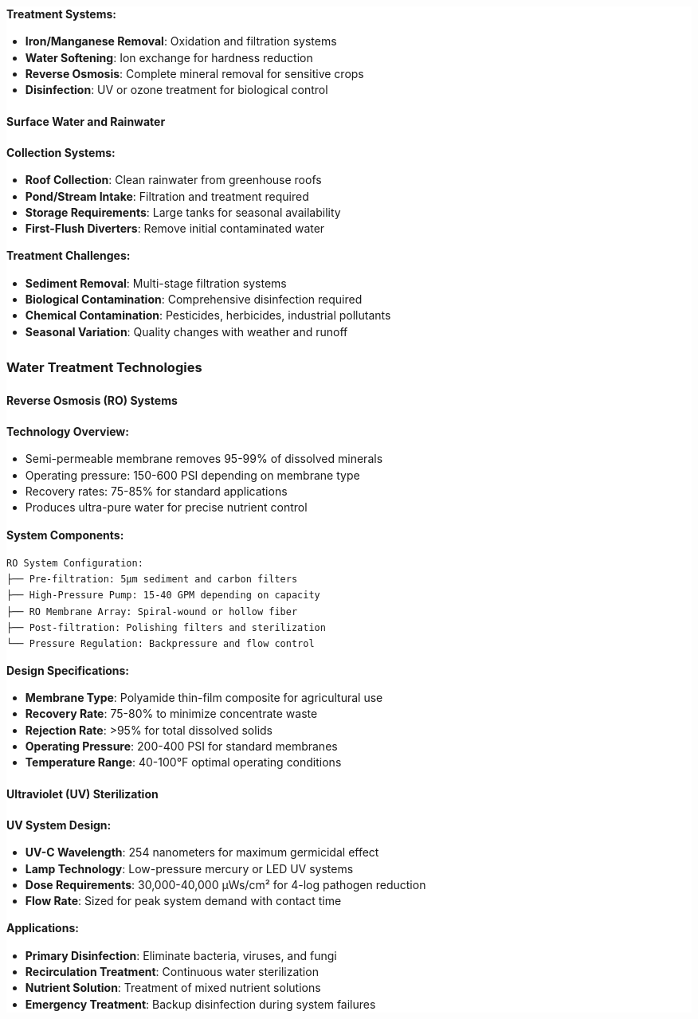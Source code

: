 **Treatment Systems:**
- **Iron/Manganese Removal**: Oxidation and filtration systems
- **Water Softening**: Ion exchange for hardness reduction
- **Reverse Osmosis**: Complete mineral removal for sensitive crops
- **Disinfection**: UV or ozone treatment for biological control

#### Surface Water and Rainwater
**Collection Systems:**
- **Roof Collection**: Clean rainwater from greenhouse roofs
- **Pond/Stream Intake**: Filtration and treatment required
- **Storage Requirements**: Large tanks for seasonal availability
- **First-Flush Diverters**: Remove initial contaminated water

**Treatment Challenges:**
- **Sediment Removal**: Multi-stage filtration systems
- **Biological Contamination**: Comprehensive disinfection required
- **Chemical Contamination**: Pesticides, herbicides, industrial pollutants
- **Seasonal Variation**: Quality changes with weather and runoff

### Water Treatment Technologies

#### Reverse Osmosis (RO) Systems
**Technology Overview:**
- Semi-permeable membrane removes 95-99% of dissolved minerals
- Operating pressure: 150-600 PSI depending on membrane type
- Recovery rates: 75-85% for standard applications
- Produces ultra-pure water for precise nutrient control

**System Components:**
```
RO System Configuration:
├── Pre-filtration: 5μm sediment and carbon filters
├── High-Pressure Pump: 15-40 GPM depending on capacity
├── RO Membrane Array: Spiral-wound or hollow fiber
├── Post-filtration: Polishing filters and sterilization
└── Pressure Regulation: Backpressure and flow control
```

**Design Specifications:**
- **Membrane Type**: Polyamide thin-film composite for agricultural use
- **Recovery Rate**: 75-80% to minimize concentrate waste
- **Rejection Rate**: >95% for total dissolved solids
- **Operating Pressure**: 200-400 PSI for standard membranes
- **Temperature Range**: 40-100°F optimal operating conditions

#### Ultraviolet (UV) Sterilization
**UV System Design:**
- **UV-C Wavelength**: 254 nanometers for maximum germicidal effect
- **Lamp Technology**: Low-pressure mercury or LED UV systems
- **Dose Requirements**: 30,000-40,000 μWs/cm² for 4-log pathogen reduction
- **Flow Rate**: Sized for peak system demand with contact time

**Applications:**
- **Primary Disinfection**: Eliminate bacteria, viruses, and fungi
- **Recirculation Treatment**: Continuous water sterilization
- **Nutrient Solution**: Treatment of mixed nutrient solutions
- **Emergency Treatment**: Backup disinfection during system failures
